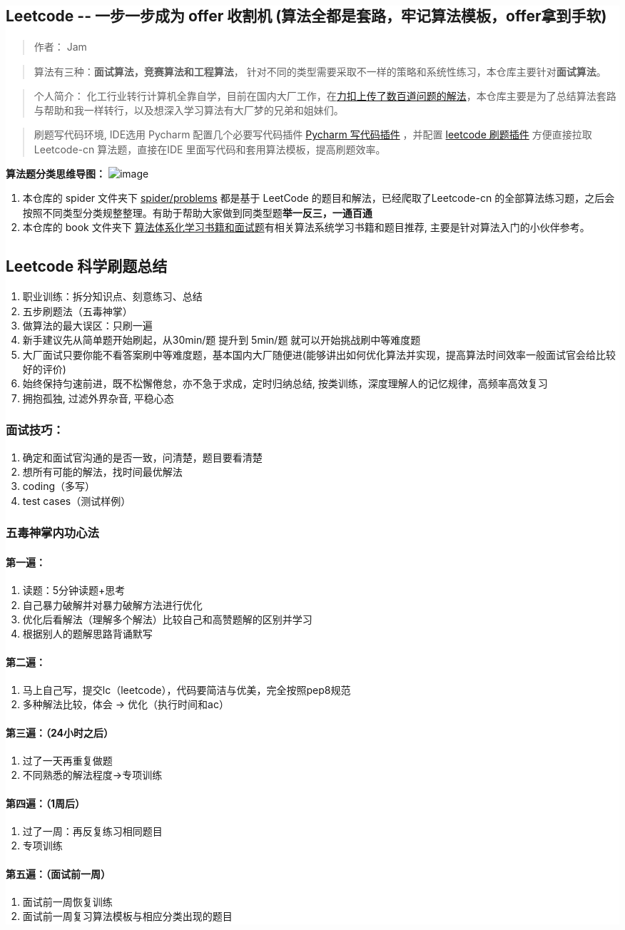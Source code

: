 ## Leetcode -- 一步一步成为 offer 收割机 (算法全都是套路，牢记算法模板，offer拿到手软)

> 作者： Jam

> 算法有三种：**面试算法，竞赛算法和工程算法**， 针对不同的类型需要采取不一样的策略和系统性练习，本仓库主要针对**面试算法**。

> 个人简介： 化工行业转行计算机全靠自学，目前在国内大厂工作，在[力扣上传了数百道问题的解法](https://leetcode-cn.com/u/jam007/)，本仓库主要是为了总结算法套路与帮助和我一样转行，以及想深入学习算法有大厂梦的兄弟和姐妹们。

> 刷题写代码环境, IDE选用 Pycharm 配置几个必要写代码插件 [Pycharm 写代码插件](https://github.com/ls1248659692/leetcode/blob/master/docs/pycharm_plugin.md) ，并配置 [leetcode 刷题插件](https://github.com/ls1248659692/leetcode/blob/master/docs/leetcode_plugin.md) 方便直接拉取 Leetcode-cn 算法题，直接在IDE 里面写代码和套用算法模板，提高刷题效率。


**算法题分类思维导图：**
![image](https://user-images.githubusercontent.com/33345911/155837010-d97e1df7-0261-4099-8039-6b31cf567b70.png)

1. 本仓库的 spider 文件夹下 [spider/problems](https://github.com/ls1248659692/leetcode/tree/master/spider/problems) 都是基于 LeetCode 的题目和解法，已经爬取了Leetcode-cn 的全部算法练习题，之后会按照不同类型分类规整整理。有助于帮助大家做到同类型题**举一反三，一通百通**
2. 本仓库的 book 文件夹下 [算法体系化学习书籍和面试题](https://github.com/ls1248659692/leetcode/tree/master/book)有相关算法系统学习书籍和题目推荐, 主要是针对算法入门的小伙伴参考。

## Leetcode 科学刷题总结
1. 职业训练：拆分知识点、刻意练习、总结
2. 五步刷题法（五毒神掌）
3. 做算法的最大误区：只刷一遍
4. 新手建议先从简单题开始刷起，从30min/题 提升到 5min/题 就可以开始挑战刷中等难度题
5. 大厂面试只要你能不看答案刷中等难度题，基本国内大厂随便进(能够讲出如何优化算法并实现，提高算法时间效率一般面试官会给比较好的评价)
6. 始终保持匀速前进，既不松懈倦怠，亦不急于求成，定时归纳总结, 按类训练，深度理解人的记忆规律，高频率高效复习
7. 拥抱孤独, 过滤外界杂音, 平稳心态

### 面试技巧：
1. 确定和面试官沟通的是否一致，问清楚，题目要看清楚
2. 想所有可能的解法，找时间最优解法
3. coding（多写）
4. test cases（测试样例）

### 五毒神掌内功心法
#### 第一遍：
1. 读题：5分钟读题+思考
2. 自己暴力破解并对暴力破解方法进行优化
3. 优化后看解法（理解多个解法）比较自己和高赞题解的区别并学习
4. 根据别人的题解思路背诵默写
#### 第二遍：
1. 马上自己写，提交lc（leetcode），代码要简洁与优美，完全按照pep8规范
2. 多种解法比较，体会 -> 优化（执行时间和ac）
#### 第三遍：（24小时之后）
1. 过了一天再重复做题
2. 不同熟悉的解法程度->专项训练
#### 第四遍：（1周后）
1. 过了一周：再反复练习相同题目
2. 专项训练
#### 第五遍：（面试前一周）
1. 面试前一周恢复训练
2. 面试前一周复习算法模板与相应分类出现的题目
